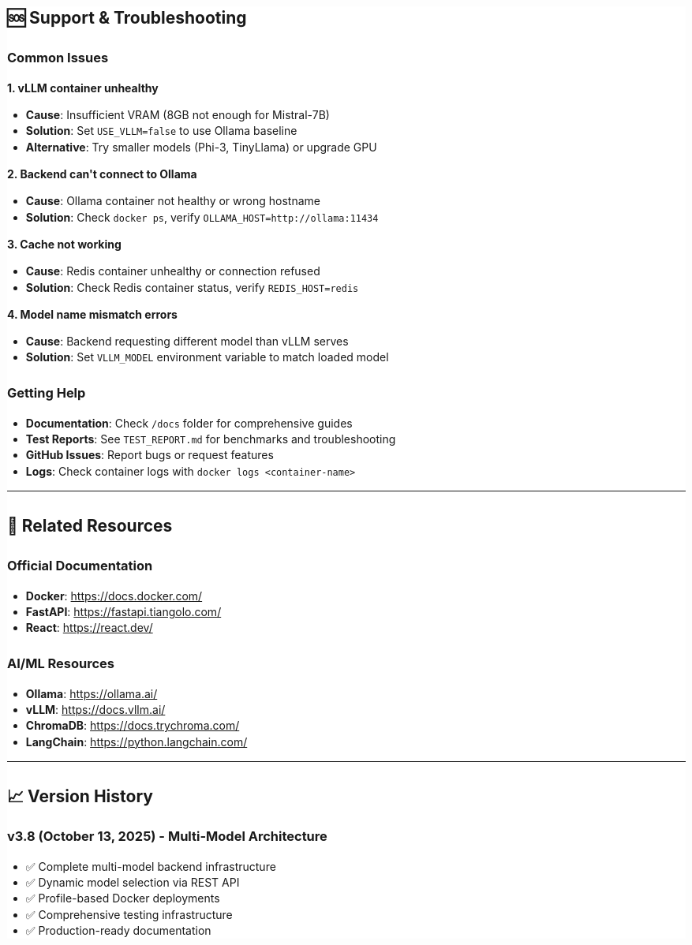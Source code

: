 
## 🆘 Support & Troubleshooting

### Common Issues

**1. vLLM container unhealthy**
- **Cause**: Insufficient VRAM (8GB not enough for Mistral-7B)
- **Solution**: Set `USE_VLLM=false` to use Ollama baseline
- **Alternative**: Try smaller models (Phi-3, TinyLlama) or upgrade GPU

**2. Backend can't connect to Ollama**
- **Cause**: Ollama container not healthy or wrong hostname
- **Solution**: Check `docker ps`, verify `OLLAMA_HOST=http://ollama:11434`

**3. Cache not working**
- **Cause**: Redis container unhealthy or connection refused
- **Solution**: Check Redis container status, verify `REDIS_HOST=redis`

**4. Model name mismatch errors**
- **Cause**: Backend requesting different model than vLLM serves
- **Solution**: Set `VLLM_MODEL` environment variable to match loaded model

### Getting Help

- **Documentation**: Check `/docs` folder for comprehensive guides
- **Test Reports**: See `TEST_REPORT.md` for benchmarks and troubleshooting
- **GitHub Issues**: Report bugs or request features
- **Logs**: Check container logs with `docker logs <container-name>`

---

## 🔗 Related Resources

### Official Documentation
- **Docker**: https://docs.docker.com/
- **FastAPI**: https://fastapi.tiangolo.com/
- **React**: https://react.dev/

### AI/ML Resources
- **Ollama**: https://ollama.ai/
- **vLLM**: https://docs.vllm.ai/
- **ChromaDB**: https://docs.trychroma.com/
- **LangChain**: https://python.langchain.com/

---

## 📈 Version History

### v3.8 (October 13, 2025) - Multi-Model Architecture
- ✅ Complete multi-model backend infrastructure
- ✅ Dynamic model selection via REST API
- ✅ Profile-based Docker deployments
- ✅ Comprehensive testing infrastructure
- ✅ Production-ready documentation
